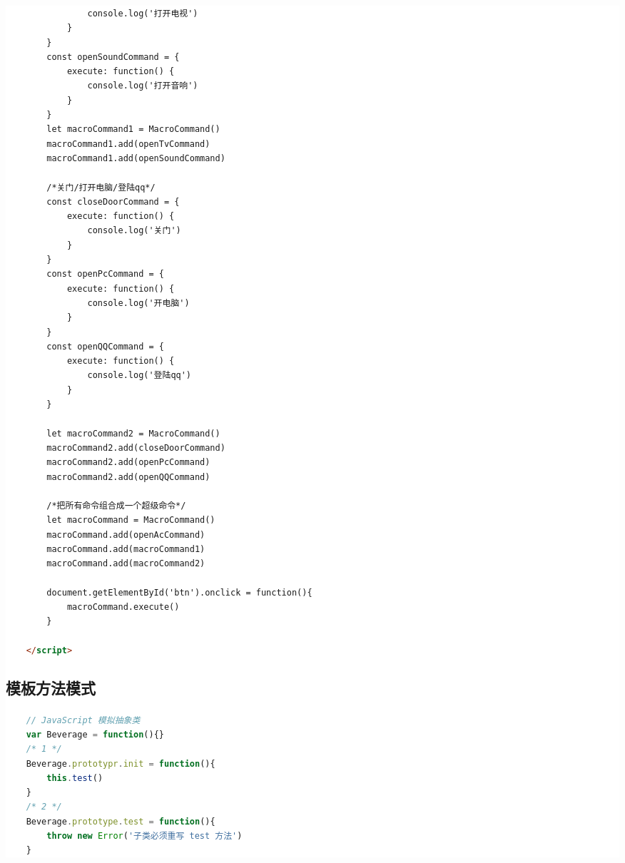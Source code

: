 ```html
                console.log('打开电视')
            }
        }
        const openSoundCommand = {
            execute: function() {
                console.log('打开音响')
            }
        }
        let macroCommand1 = MacroCommand()
        macroCommand1.add(openTvCommand)
        macroCommand1.add(openSoundCommand)
        
        /*关门/打开电脑/登陆qq*/
        const closeDoorCommand = {
            execute: function() {
                console.log('关门')
            }
        }
        const openPcCommand = {
            execute: function() {
                console.log('开电脑')
            }
        }
        const openQQCommand = {
            execute: function() {
                console.log('登陆qq')
            }
        }
        
        let macroCommand2 = MacroCommand()
        macroCommand2.add(closeDoorCommand)
        macroCommand2.add(openPcCommand)
        macroCommand2.add(openQQCommand)
        
        /*把所有命令组合成一个超级命令*/
        let macroCommand = MacroCommand()
        macroCommand.add(openAcCommand)
        macroCommand.add(macroCommand1)
        macroCommand.add(macroCommand2)
        
        document.getElementById('btn').onclick = function(){
            macroCommand.execute()
        }
        
    </script>
```

## 模板方法模式

```javascript
    // JavaScript 模拟抽象类
    var Beverage = function(){}
    /* 1 */
    Beverage.prototypr.init = function(){
        this.test()
    }
    /* 2 */
    Beverage.prototype.test = function(){
        throw new Error('子类必须重写 test 方法')
    }
```
